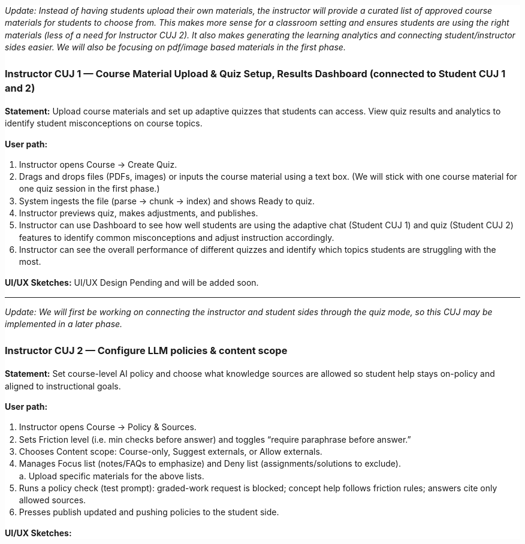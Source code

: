 *Update: Instead of having students upload their own materials, the instructor will provide a curated list of approved course materials for students to choose from. This makes more sense for a classroom setting and ensures students are using the right materials (less of a need for Instructor CUJ 2). It also makes generating the learning analytics and connecting student/instructor sides easier. We will also be focusing on pdf/image based materials in the first phase.*
### Instructor CUJ 1 — Course Material Upload & Quiz Setup, Results Dashboard (connected to Student CUJ 1 and 2)
**Statement:** Upload course materials and set up adaptive quizzes that students can access. View quiz results and analytics to identify student misconceptions on course topics.

**User path:**
1. Instructor opens Course → Create Quiz.
2. Drags and drops files (PDFs, images) or inputs the course material using a text box. (We will stick with one course material for one quiz session in the first phase.)
3. System ingests the file (parse → chunk → index) and shows Ready to quiz.
4. Instructor previews quiz, makes adjustments, and publishes.
5. Instructor can use Dashboard to see how well students are using the adaptive chat (Student CUJ 1) and quiz (Student CUJ 2) features to identify common misconceptions and adjust instruction accordingly.
6. Instructor can see the overall performance of different quizzes and identify which topics students are struggling with the most.
   
**UI/UX Sketches:**
UI/UX Design Pending and will be added soon.

---
*Update: We will first be working on connecting the instructor and student sides through the quiz mode, so this CUJ may be implemented in a later phase.*
### Instructor CUJ 2 — Configure LLM policies & content scope
**Statement:** Set course-level AI policy and choose what knowledge sources are allowed so student help stays on-policy and aligned to instructional goals.

**User path:**
1. Instructor opens Course → Policy & Sources.
2. Sets Friction level (i.e. min checks before answer) and toggles “require paraphrase before answer.”
3. Chooses Content scope: Course-only, Suggest externals, or Allow externals.
4. Manages Focus list (notes/FAQs to emphasize) and Deny list (assignments/solutions to exclude).  
   a. Upload specific materials for the above lists.
5. Runs a policy check (test prompt): graded-work request is blocked; concept help follows friction rules; answers cite only allowed sources.
6. Presses publish updated and pushing policies to the student side.

**UI/UX Sketches:**